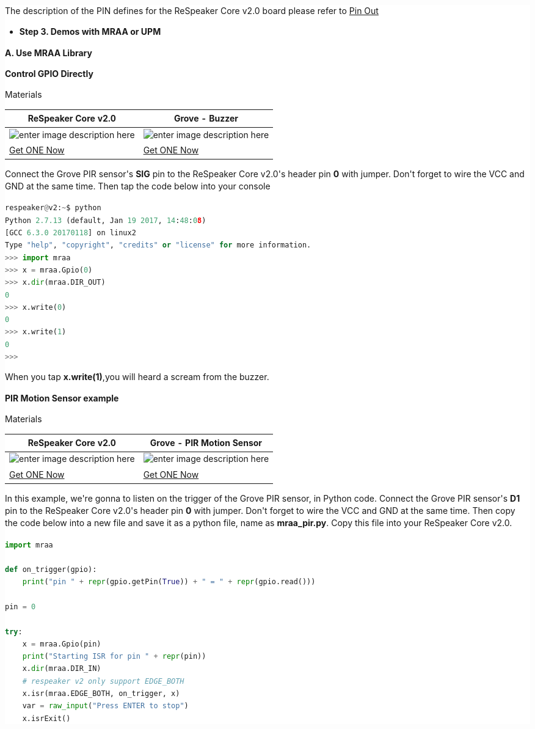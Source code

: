 The description of the PIN defines for the ReSpeaker Core v2.0 board please refer to [Pin Out](#)

- **Step 3. Demos with MRAA or UPM**

**A. Use MRAA Library**

**Control GPIO Directly**

Materials

| ReSpeaker Core v2.0 |  Grove - Buzzer |
|--------------|-------------|
|![enter image description here](https://files.seeedstudio.com/wiki/Respeaker_V2/img/ReSpeaker_V2_back_little.jpg)|![enter image description here](https://files.seeedstudio.com/wiki/Base_Shield_V2/img/Buzzer.png)|
|[Get ONE Now](https://www.seeedstudio.com/ReSpeaker-Core-V2.0-p-3039.html)|[Get ONE Now](https://www.seeedstudio.com/Grove-Buzzer-p-768.html)|

Connect the Grove PIR sensor's **SIG** pin to the ReSpeaker Core v2.0's header pin **0** with jumper. Don't forget to wire the VCC and GND at the same time. Then tap the code below into your console

``` python
respeaker@v2:~$ python
Python 2.7.13 (default, Jan 19 2017, 14:48:08)
[GCC 6.3.0 20170118] on linux2
Type "help", "copyright", "credits" or "license" for more information.
>>> import mraa
>>> x = mraa.Gpio(0)
>>> x.dir(mraa.DIR_OUT)
0
>>> x.write(0)
0
>>> x.write(1)
0
>>>
```

When you tap **x.write(1)**,you will heard a scream from the buzzer.

**PIR Motion Sensor example**

Materials

| ReSpeaker Core v2.0 |  Grove -  PIR Motion Sensor |
|--------------|-------------|
|![enter image description here](https://files.seeedstudio.com/wiki/Respeaker_V2/img/ReSpeaker_V2_back_little.jpg)|![enter image description here](https://files.seeedstudio.com/wiki/Respeaker_V2/img/Grove%20-%20PIR%20Motion%20Sensor.jpg)|
|[Get ONE Now](https://www.seeedstudio.com/ReSpeaker-Core-V2.0-p-3039.html)|[Get ONE Now](https://www.seeedstudio.com/Grove-PIR-Motion-Sensor-p-802.html)|

In this example, we're gonna to listen on the trigger of the Grove PIR sensor, in Python code.
Connect the Grove PIR sensor's **D1** pin to the ReSpeaker Core v2.0's header pin **0** with jumper. Don't forget to wire the VCC and GND at the same time.
Then copy the code below into a new file and save it as a python file, name as **mraa_pir.py**. Copy this file into your ReSpeaker Core v2.0.

``` python
import mraa

def on_trigger(gpio):
    print("pin " + repr(gpio.getPin(True)) + " = " + repr(gpio.read()))

pin = 0

try:
    x = mraa.Gpio(pin)
    print("Starting ISR for pin " + repr(pin))
    x.dir(mraa.DIR_IN)
    # respeaker v2 only support EDGE_BOTH
    x.isr(mraa.EDGE_BOTH, on_trigger, x)
    var = raw_input("Press ENTER to stop")
    x.isrExit()
```